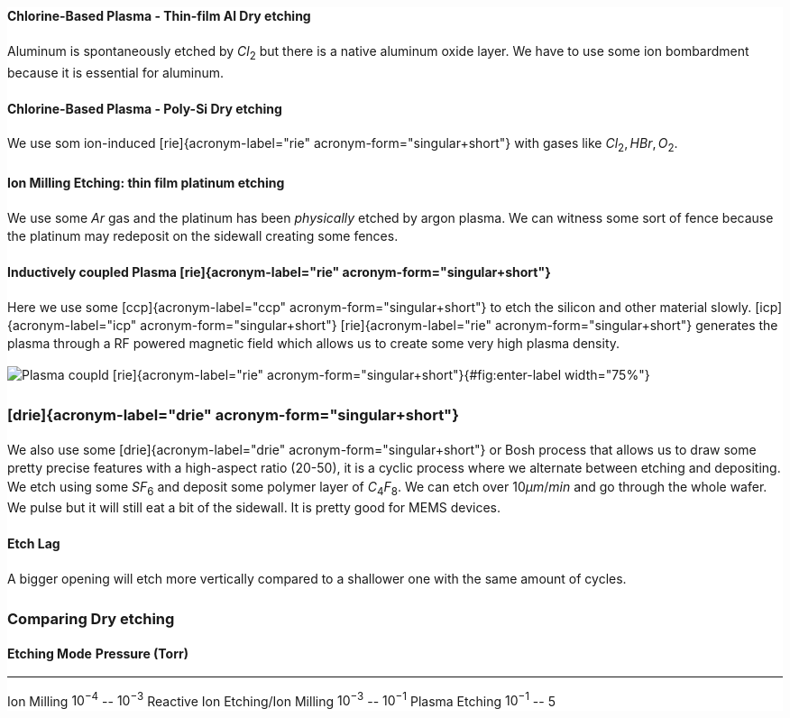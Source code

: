 #### Chlorine-Based Plasma - Thin-film Al Dry etching

Aluminum is spontaneously etched by $Cl_2$ but there is a native
aluminum oxide layer. We have to use some ion bombardment because it is
essential for aluminum.

#### Chlorine-Based Plasma - Poly-Si Dry etching

We use som ion-induced [rie]{acronym-label="rie"
acronym-form="singular+short"} with gases like $Cl_2, HBr, O_2$.

#### Ion Milling Etching: thin film platinum etching

We use some $Ar$ gas and the platinum has been *physically* etched by
argon plasma. We can witness some sort of fence because the platinum may
redeposit on the sidewall creating some fences.

#### Inductively coupled Plasma [rie]{acronym-label="rie" acronym-form="singular+short"}

Here we use some [ccp]{acronym-label="ccp"
acronym-form="singular+short"} to etch the silicon and other material
slowly. [icp]{acronym-label="icp" acronym-form="singular+short"}
[rie]{acronym-label="rie" acronym-form="singular+short"} generates the
plasma through a RF powered magnetic field which allows us to create
some very high plasma density.

![Plasma coupld [rie]{acronym-label="rie"
acronym-form="singular+short"}](Setup_plasma_rie.png){#fig:enter-label
width="75%"}

### [drie]{acronym-label="drie" acronym-form="singular+short"}

We also use some [drie]{acronym-label="drie"
acronym-form="singular+short"} or Bosh process that allows us to draw
some pretty precise features with a high-aspect ratio (20-50), it is a
cyclic process where we alternate between etching and depositing. We
etch using some $SF_6$ and deposit some polymer layer of $C_4F_8$. We
can etch over $10 \mu m/min$ and go through the whole wafer. We pulse
but it will still eat a bit of the sidewall. It is pretty good for MEMS
devices.

#### Etch Lag

A bigger opening will etch more vertically compared to a shallower one
with the same amount of cycles.

### Comparing Dry etching

  **Etching Mode**                   **Pressure (Torr)**
  ---------------------------------- ------------------------
  Ion Milling                        $10^{-4}$ -- $10^{-3}$
  Reactive Ion Etching/Ion Milling   $10^{-3}$ -- $10^{-1}$
  Plasma Etching                     $10^{-1}$ -- $5$
